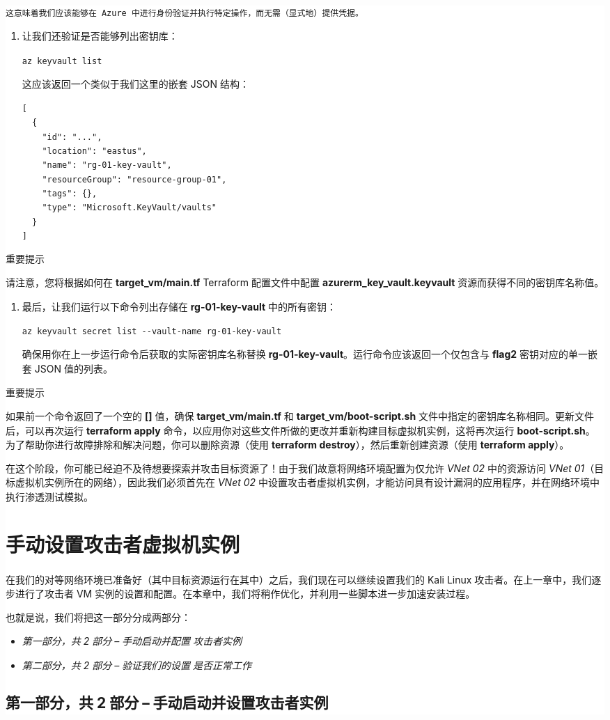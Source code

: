     这意味着我们应该能够在 Azure 中进行身份验证并执行特定操作，而无需（显式地）提供凭据。

1.  让我们还验证是否能够列出密钥库：

    ```
    az keyvault list
    ```

    这应该返回一个类似于我们这里的嵌套 JSON 结构：

    ```
    [
      {
        "id": "...",
        "location": "eastus",
        "name": "rg-01-key-vault",
        "resourceGroup": "resource-group-01",
        "tags": {},
        "type": "Microsoft.KeyVault/vaults"
      }
    ]
    ```

重要提示

请注意，您将根据如何在 **target_vm/main.tf** Terraform 配置文件中配置 **azurerm_key_vault.keyvault** 资源而获得不同的密钥库名称值。

1.  最后，让我们运行以下命令列出存储在 **rg-01-key-vault** 中的所有密钥：

    ```
    az keyvault secret list --vault-name rg-01-key-vault
    ```

    确保用你在上一步运行命令后获取的实际密钥库名称替换 **rg-01-key-vault**。运行命令应该返回一个仅包含与 **flag2** 密钥对应的单一嵌套 JSON 值的列表。

重要提示

如果前一个命令返回了一个空的 **[]** 值，确保 **target_vm/main.tf** 和 **target_vm/boot-script.sh** 文件中指定的密钥库名称相同。更新文件后，可以再次运行 **terraform apply** 命令，以应用你对这些文件所做的更改并重新构建目标虚拟机实例，这将再次运行 **boot-script.sh**。为了帮助你进行故障排除和解决问题，你可以删除资源（使用 **terraform destroy**），然后重新创建资源（使用 **terraform apply**）。

在这个阶段，你可能已经迫不及待想要探索并攻击目标资源了！由于我们故意将网络环境配置为仅允许 *VNet 02* 中的资源访问 *VNet 01*（目标虚拟机实例所在的网络），因此我们必须首先在 *VNet 02* 中设置攻击者虚拟机实例，才能访问具有设计漏洞的应用程序，并在网络环境中执行渗透测试模拟。

# 手动设置攻击者虚拟机实例

在我们的对等网络环境已准备好（其中目标资源运行在其中）之后，我们现在可以继续设置我们的 Kali Linux 攻击者。在上一章中，我们逐步进行了攻击者 VM 实例的设置和配置。在本章中，我们将稍作优化，并利用一些脚本进一步加速安装过程。

也就是说，我们将把这一部分分成两部分：

+   *第一部分，共 2 部分 – 手动启动并配置* *攻击者实例*

+   *第二部分，共 2 部分 – 验证我们的设置* *是否正常工作*

## 第一部分，共 2 部分 – 手动启动并设置攻击者实例
